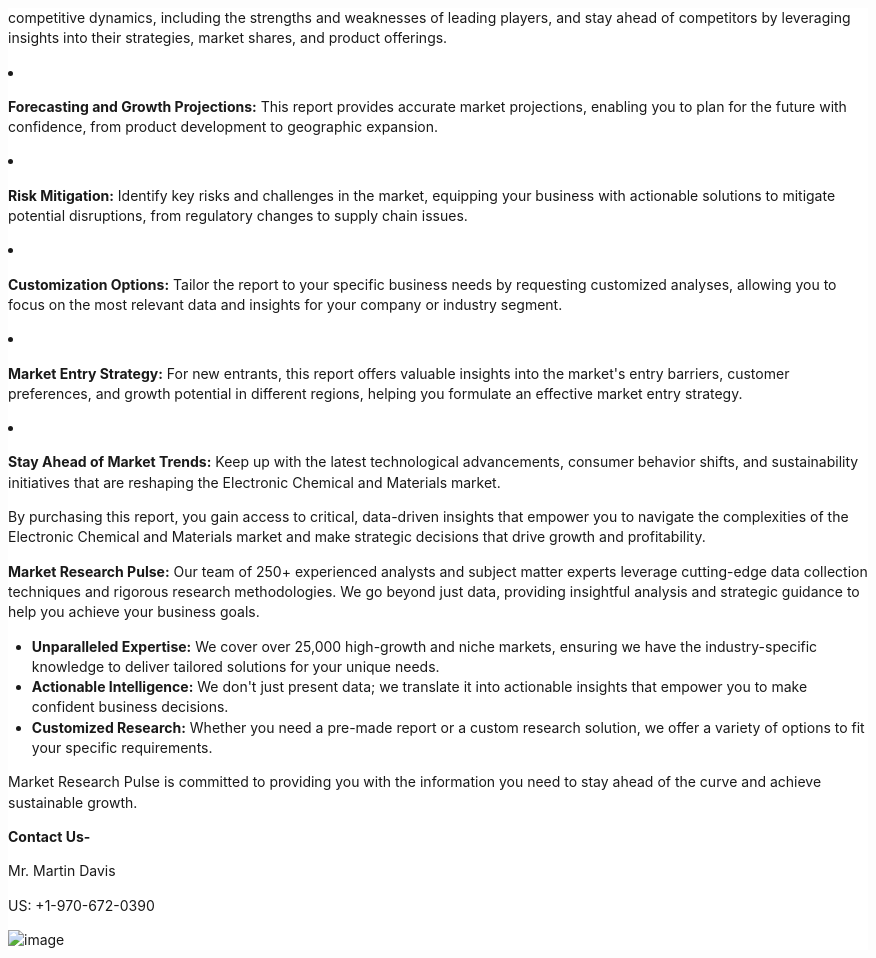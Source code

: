 competitive dynamics, including the strengths and weaknesses of leading players, and stay ahead of competitors by leveraging insights into their strategies, market shares, and product offerings.</p></li><li><p><strong>Forecasting and Growth Projections:</strong> This report provides accurate market projections, enabling you to plan for the future with confidence, from product development to geographic expansion.</p></li><li><p><strong>Risk Mitigation:</strong> Identify key risks and challenges in the market, equipping your business with actionable solutions to mitigate potential disruptions, from regulatory changes to supply chain issues.</p></li><li><p><strong>Customization Options:</strong> Tailor the report to your specific business needs by requesting customized analyses, allowing you to focus on the most relevant data and insights for your company or industry segment.</p></li><li><p><strong>Market Entry Strategy:</strong> For new entrants, this report offers valuable insights into the market's entry barriers, customer preferences, and growth potential in different regions, helping you formulate an effective market entry strategy.</p></li><li><p><strong>Stay Ahead of Market Trends:</strong> Keep up with the latest technological advancements, consumer behavior shifts, and sustainability initiatives that are reshaping the Electronic Chemical and Materials market.</p></li></ol><p>By purchasing this report, you gain access to critical, data-driven insights that empower you to navigate the complexities of the Electronic Chemical and Materials market and make strategic decisions that drive growth and profitability.</p><p><strong>Market Research Pulse:</strong>&nbsp;Our team of 250+ experienced analysts and subject matter experts leverage cutting-edge data collection techniques and rigorous research methodologies. We go beyond just data, providing insightful analysis and strategic guidance to help you achieve your business goals.</p><ul><li><strong>Unparalleled Expertise:</strong>&nbsp;We cover over 25,000 high-growth and niche markets, ensuring we have the industry-specific knowledge to deliver tailored solutions for your unique needs.</li><li><strong>Actionable Intelligence:</strong>&nbsp;We don't just present data; we translate it into actionable insights that empower you to make confident business decisions.</li><li><strong>Customized Research:</strong>&nbsp;Whether you need a pre-made report or a custom research solution, we offer a variety of options to fit your specific requirements.</li></ul><p>Market Research Pulse is committed to providing you with the information you need to stay ahead of the curve and achieve sustainable growth.</p><p><strong>Contact Us-</strong></p><p>Mr. Martin Davis</p><p>US: +1-970-672-0390</p>
![image](https://github.com/user-attachments/assets/716cb491-e023-4d88-822d-4cce97fbd39b)
